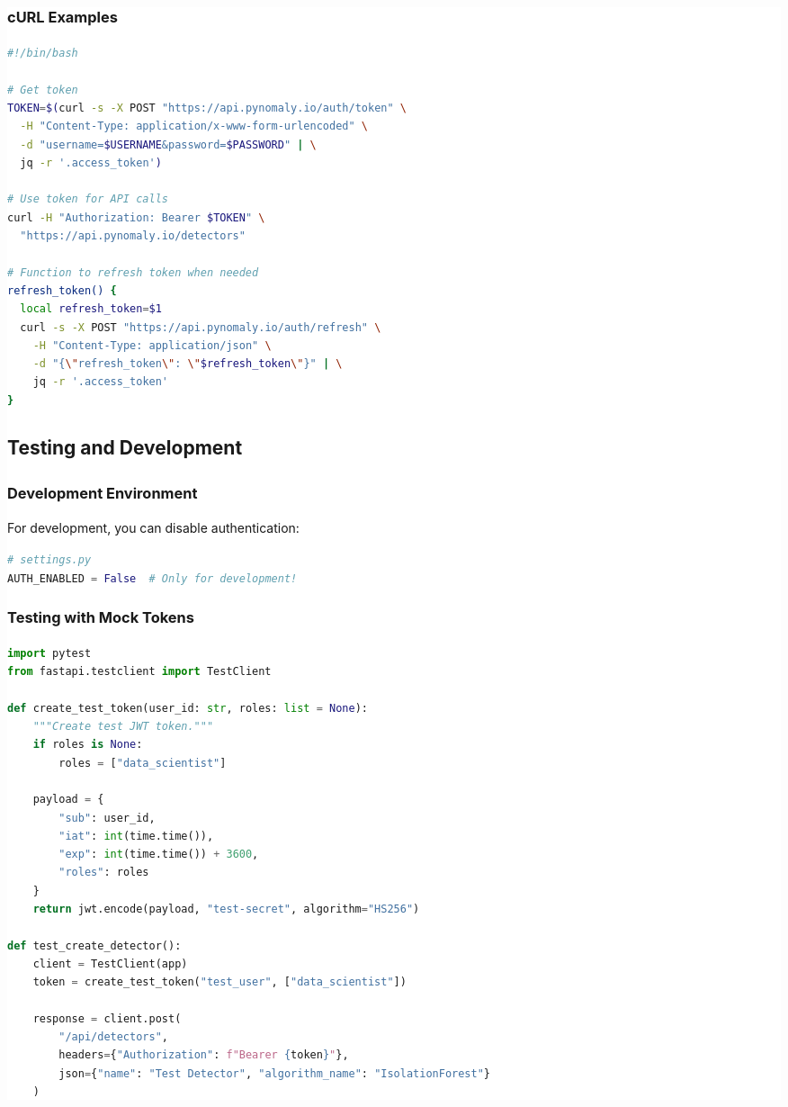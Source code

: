### cURL Examples

```bash
#!/bin/bash

# Get token
TOKEN=$(curl -s -X POST "https://api.pynomaly.io/auth/token" \
  -H "Content-Type: application/x-www-form-urlencoded" \
  -d "username=$USERNAME&password=$PASSWORD" | \
  jq -r '.access_token')

# Use token for API calls
curl -H "Authorization: Bearer $TOKEN" \
  "https://api.pynomaly.io/detectors"

# Function to refresh token when needed
refresh_token() {
  local refresh_token=$1
  curl -s -X POST "https://api.pynomaly.io/auth/refresh" \
    -H "Content-Type: application/json" \
    -d "{\"refresh_token\": \"$refresh_token\"}" | \
    jq -r '.access_token'
}
```

## Testing and Development

### Development Environment

For development, you can disable authentication:

```python
# settings.py
AUTH_ENABLED = False  # Only for development!
```

### Testing with Mock Tokens

```python
import pytest
from fastapi.testclient import TestClient

def create_test_token(user_id: str, roles: list = None):
    """Create test JWT token."""
    if roles is None:
        roles = ["data_scientist"]

    payload = {
        "sub": user_id,
        "iat": int(time.time()),
        "exp": int(time.time()) + 3600,
        "roles": roles
    }
    return jwt.encode(payload, "test-secret", algorithm="HS256")

def test_create_detector():
    client = TestClient(app)
    token = create_test_token("test_user", ["data_scientist"])

    response = client.post(
        "/api/detectors",
        headers={"Authorization": f"Bearer {token}"},
        json={"name": "Test Detector", "algorithm_name": "IsolationForest"}
    )
```